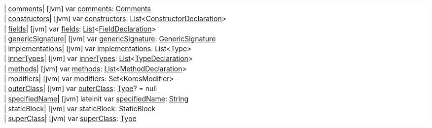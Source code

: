 | <a name="com.github.jonathanxd.kores.base/ClassDeclaration.Builder/comments/#/PointingToDeclaration/"></a>[comments](comments.md)| <a name="com.github.jonathanxd.kores.base/ClassDeclaration.Builder/comments/#/PointingToDeclaration/"></a> [jvm] var [comments](comments.md): [Comments](../../../com.github.jonathanxd.kores.base.comment/-comments/index.md)   <br>
| <a name="com.github.jonathanxd.kores.base/ClassDeclaration.Builder/constructors/#/PointingToDeclaration/"></a>[constructors](constructors.md)| <a name="com.github.jonathanxd.kores.base/ClassDeclaration.Builder/constructors/#/PointingToDeclaration/"></a> [jvm] var [constructors](constructors.md): [List](https://kotlinlang.org/api/latest/jvm/stdlib/kotlin.collections/-list/index.html)<[ConstructorDeclaration](../../-constructor-declaration/index.md)>   <br>
| <a name="com.github.jonathanxd.kores.base/ClassDeclaration.Builder/fields/#/PointingToDeclaration/"></a>[fields](fields.md)| <a name="com.github.jonathanxd.kores.base/ClassDeclaration.Builder/fields/#/PointingToDeclaration/"></a> [jvm] var [fields](fields.md): [List](https://kotlinlang.org/api/latest/jvm/stdlib/kotlin.collections/-list/index.html)<[FieldDeclaration](../../-field-declaration/index.md)>   <br>
| <a name="com.github.jonathanxd.kores.base/ClassDeclaration.Builder/genericSignature/#/PointingToDeclaration/"></a>[genericSignature](generic-signature.md)| <a name="com.github.jonathanxd.kores.base/ClassDeclaration.Builder/genericSignature/#/PointingToDeclaration/"></a> [jvm] var [genericSignature](generic-signature.md): [GenericSignature](../../../com.github.jonathanxd.kores.generic/-generic-signature/index.md)   <br>
| <a name="com.github.jonathanxd.kores.base/ClassDeclaration.Builder/implementations/#/PointingToDeclaration/"></a>[implementations](implementations.md)| <a name="com.github.jonathanxd.kores.base/ClassDeclaration.Builder/implementations/#/PointingToDeclaration/"></a> [jvm] var [implementations](implementations.md): [List](https://kotlinlang.org/api/latest/jvm/stdlib/kotlin.collections/-list/index.html)<[Type](https://docs.oracle.com/javase/8/docs/api/java/lang/reflect/Type.html)>   <br>
| <a name="com.github.jonathanxd.kores.base/ClassDeclaration.Builder/innerTypes/#/PointingToDeclaration/"></a>[innerTypes](inner-types.md)| <a name="com.github.jonathanxd.kores.base/ClassDeclaration.Builder/innerTypes/#/PointingToDeclaration/"></a> [jvm] var [innerTypes](inner-types.md): [List](https://kotlinlang.org/api/latest/jvm/stdlib/kotlin.collections/-list/index.html)<[TypeDeclaration](../../-type-declaration/index.md)>   <br>
| <a name="com.github.jonathanxd.kores.base/ClassDeclaration.Builder/methods/#/PointingToDeclaration/"></a>[methods](methods.md)| <a name="com.github.jonathanxd.kores.base/ClassDeclaration.Builder/methods/#/PointingToDeclaration/"></a> [jvm] var [methods](methods.md): [List](https://kotlinlang.org/api/latest/jvm/stdlib/kotlin.collections/-list/index.html)<[MethodDeclaration](../../-method-declaration/index.md)>   <br>
| <a name="com.github.jonathanxd.kores.base/ClassDeclaration.Builder/modifiers/#/PointingToDeclaration/"></a>[modifiers](modifiers.md)| <a name="com.github.jonathanxd.kores.base/ClassDeclaration.Builder/modifiers/#/PointingToDeclaration/"></a> [jvm] var [modifiers](modifiers.md): [Set](https://kotlinlang.org/api/latest/jvm/stdlib/kotlin.collections/-set/index.html)<[KoresModifier](../../-kores-modifier/index.md)>   <br>
| <a name="com.github.jonathanxd.kores.base/ClassDeclaration.Builder/outerClass/#/PointingToDeclaration/"></a>[outerClass](outer-class.md)| <a name="com.github.jonathanxd.kores.base/ClassDeclaration.Builder/outerClass/#/PointingToDeclaration/"></a> [jvm] var [outerClass](outer-class.md): [Type](https://docs.oracle.com/javase/8/docs/api/java/lang/reflect/Type.html)? = null   <br>
| <a name="com.github.jonathanxd.kores.base/ClassDeclaration.Builder/specifiedName/#/PointingToDeclaration/"></a>[specifiedName](specified-name.md)| <a name="com.github.jonathanxd.kores.base/ClassDeclaration.Builder/specifiedName/#/PointingToDeclaration/"></a> [jvm] lateinit var [specifiedName](specified-name.md): [String](https://kotlinlang.org/api/latest/jvm/stdlib/kotlin/-string/index.html)   <br>
| <a name="com.github.jonathanxd.kores.base/ClassDeclaration.Builder/staticBlock/#/PointingToDeclaration/"></a>[staticBlock](static-block.md)| <a name="com.github.jonathanxd.kores.base/ClassDeclaration.Builder/staticBlock/#/PointingToDeclaration/"></a> [jvm] var [staticBlock](static-block.md): [StaticBlock](../../-static-block/index.md)   <br>
| <a name="com.github.jonathanxd.kores.base/ClassDeclaration.Builder/superClass/#/PointingToDeclaration/"></a>[superClass](super-class.md)| <a name="com.github.jonathanxd.kores.base/ClassDeclaration.Builder/superClass/#/PointingToDeclaration/"></a> [jvm] var [superClass](super-class.md): [Type](https://docs.oracle.com/javase/8/docs/api/java/lang/reflect/Type.html)   <br>

